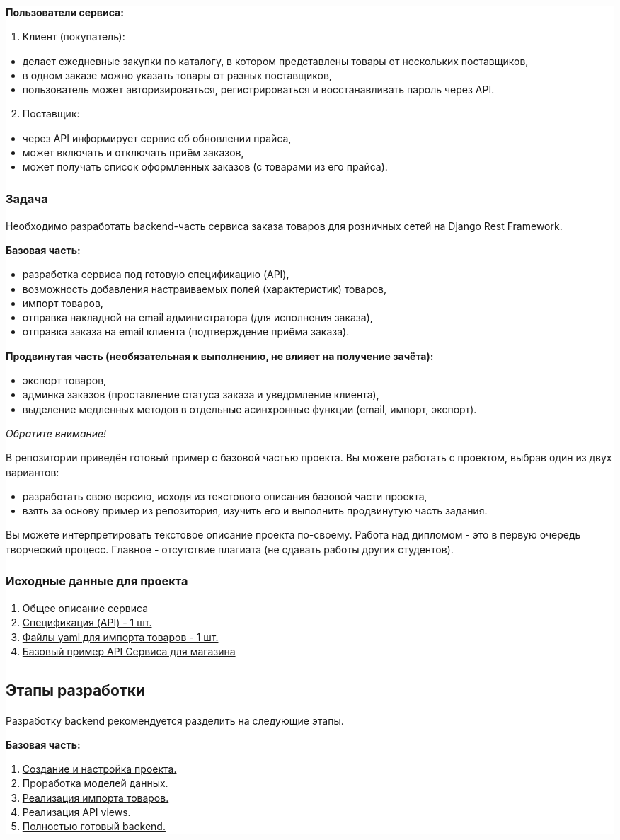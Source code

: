 **Пользователи сервиса:**

1. Клиент (покупатель):

- делает ежедневные закупки по каталогу, в котором представлены товары от нескольких поставщиков,
- в одном заказе можно указать товары от разных поставщиков,
- пользователь может авторизироваться, регистрироваться и восстанавливать пароль через API.
    
2. Поставщик:

- через API информирует сервис об обновлении прайса,
- может включать и отключать приём заказов,
- может получать список оформленных заказов (с товарами из его прайса).

### Задача

Необходимо разработать backend-часть сервиса заказа товаров для розничных сетей на Django Rest Framework.

**Базовая часть:**
* разработка сервиса под готовую спецификацию (API),
* возможность добавления настраиваемых полей (характеристик) товаров,
* импорт товаров,
* отправка накладной на email администратора (для исполнения заказа),
* отправка заказа на email клиента (подтверждение приёма заказа).

**Продвинутая часть (необязательная к выполнению, не влияет на получение зачёта):**
* экспорт товаров,
* админка заказов (проставление статуса заказа и уведомление клиента),
* выделение медленных методов в отдельные асинхронные функции (email, импорт, экспорт).

_Обратите внимание!_

В репозитории приведён готовый пример с базовой частью проекта. Вы можете работать с проектом, выбрав один из двух вариантов:
- разработать свою версию, исходя из текстового описания базовой части проекта,
- взять за основу пример из репозитория, изучить его и выполнить продвинутую часть задания.

Вы можете интерпретировать текстовое описание проекта по-своему. Работа над дипломом - это в первую очередь творческий процесс. Главное - отсутствие плагиата (не сдавать работы других студентов).

### Исходные данные для проекта
 
1. Общее описание сервиса
1. [Спецификация (API) - 1 шт.](./reference/screens.md)
1. [Файлы yaml для импорта товаров - 1 шт.](./data/shop1.yaml)
1. [Базовый пример API Сервиса для магазина](./reference//netology_pd_diplom/) 

## Этапы разработки

Разработку backend рекомендуется разделить на следующие этапы.

**Базовая часть:**
1. [Создание и настройка проекта.](./reference/step-1.md)
2. [Проработка моделей данных.](./reference/step-2.md)
3. [Реализация импорта товаров.](./reference/step-3.md)
4. [Реализация API views.](./reference/step-4.md)
5. [Полностью готовый backend.](./reference/step-5.md)
